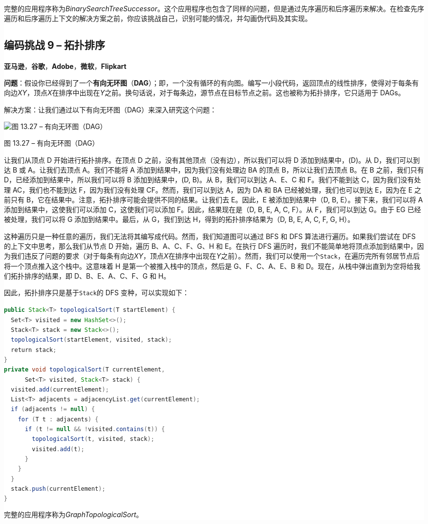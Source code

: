 完整的应用程序称为*BinarySearchTreeSuccessor*。这个应用程序也包含了同样的问题，但是通过先序遍历和后序遍历来解决。在检查先序遍历和后序遍历上下文的解决方案之前，你应该挑战自己，识别可能的情况，并勾画伪代码及其实现。

## 编码挑战 9 – 拓扑排序

**亚马逊**，**谷歌**，**Adobe**，**微软**，**Flipkart**

**问题**：假设你已经得到了一个**有向无环图**（**DAG**）；即，一个没有循环的有向图。编写一小段代码，返回顶点的线性排序，使得对于每条有向边*XY*，顶点*X*在排序中出现在*Y*之前。换句话说，对于每条边，源节点在目标节点之前。这也被称为拓扑排序，它只适用于 DAGs。 

解决方案：让我们通过以下有向无环图（DAG）来深入研究这个问题：

![图 13.27 – 有向无环图（DAG）](https://github.com/OpenDocCN/freelearn-java-zh/raw/master/docs/cpl-code-itw-gd-java/img/Figure_13.27_B15403.jpg)

图 13.27 – 有向无环图（DAG）

让我们从顶点 D 开始进行拓扑排序。在顶点 D 之前，没有其他顶点（没有边），所以我们可以将 D 添加到结果中，(D)。从 D，我们可以到达 B 或 A。让我们去顶点 A。我们不能将 A 添加到结果中，因为我们没有处理边 BA 的顶点 B，所以让我们去顶点 B。在 B 之前，我们只有 D，已经添加到结果中，所以我们可以将 B 添加到结果中，(D, B)。从 B，我们可以到达 A、E、C 和 F。我们不能到达 C，因为我们没有处理 AC，我们也不能到达 F，因为我们没有处理 CF。然而，我们可以到达 A，因为 DA 和 BA 已经被处理，我们也可以到达 E，因为在 E 之前只有 B，它在结果中。注意，拓扑排序可能会提供不同的结果。让我们去 E。因此，E 被添加到结果中（D, B, E）。接下来，我们可以将 A 添加到结果中，这使我们可以添加 C，这使我们可以添加 F。因此，结果现在是（D, B, E, A, C, F）。从 F，我们可以到达 G。由于 EG 已经被处理，我们可以将 G 添加到结果中。最后，从 G，我们到达 H，得到的拓扑排序结果为（D, B, E, A, C, F, G, H）。

这种遍历只是一种任意的遍历，我们无法将其编写成代码。然而，我们知道图可以通过 BFS 和 DFS 算法进行遍历。如果我们尝试在 DFS 的上下文中思考，那么我们从节点 D 开始，遍历 B、A、C、F、G、H 和 E。在执行 DFS 遍历时，我们不能简单地将顶点添加到结果中，因为我们违反了问题的要求（对于每条有向边*XY*，顶点*X*在排序中出现在*Y*之前）。然而，我们可以使用一个`Stack`，在遍历完所有邻居节点后将一个顶点推入这个栈中。这意味着 H 是第一个被推入栈中的顶点，然后是 G、F、C、A、E、B 和 D。现在，从栈中弹出直到为空将给我们拓扑排序的结果，即 D、B、E、A、C、F、G 和 H。

因此，拓扑排序只是基于`Stack`的 DFS 变种，可以实现如下：

```java
public Stack<T> topologicalSort(T startElement) {
  Set<T> visited = new HashSet<>();
  Stack<T> stack = new Stack<>();
  topologicalSort(startElement, visited, stack);
  return stack;
}
private void topologicalSort(T currentElement, 
      Set<T> visited, Stack<T> stack) {
  visited.add(currentElement);
  List<T> adjacents = adjacencyList.get(currentElement);
  if (adjacents != null) {
    for (T t : adjacents) {
      if (t != null && !visited.contains(t)) {
        topologicalSort(t, visited, stack);
        visited.add(t);
      }
    }
  }
  stack.push(currentElement);
}
```

完整的应用程序称为*GraphTopologicalSort*。
